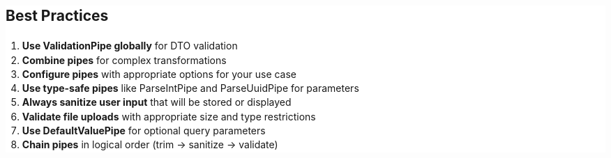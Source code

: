 ## Best Practices

1. **Use ValidationPipe globally** for DTO validation
2. **Combine pipes** for complex transformations
3. **Configure pipes** with appropriate options for your use case
4. **Use type-safe pipes** like ParseIntPipe and ParseUuidPipe for parameters
5. **Always sanitize user input** that will be stored or displayed
6. **Validate file uploads** with appropriate size and type restrictions
7. **Use DefaultValuePipe** for optional query parameters
8. **Chain pipes** in logical order (trim → sanitize → validate)
